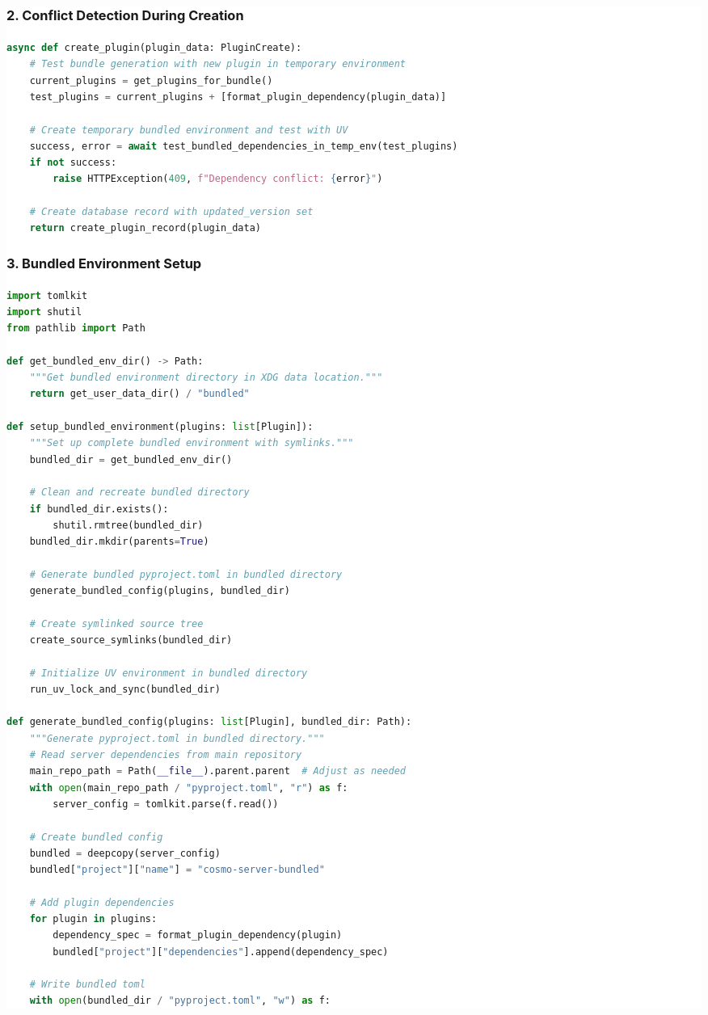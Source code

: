 ### 2. Conflict Detection During Creation

```python
async def create_plugin(plugin_data: PluginCreate):
    # Test bundle generation with new plugin in temporary environment
    current_plugins = get_plugins_for_bundle()
    test_plugins = current_plugins + [format_plugin_dependency(plugin_data)]
    
    # Create temporary bundled environment and test with UV
    success, error = await test_bundled_dependencies_in_temp_env(test_plugins)
    if not success:
        raise HTTPException(409, f"Dependency conflict: {error}")
    
    # Create database record with updated_version set
    return create_plugin_record(plugin_data)
```

### 3. Bundled Environment Setup

```python
import tomlkit
import shutil
from pathlib import Path

def get_bundled_env_dir() -> Path:
    """Get bundled environment directory in XDG data location."""
    return get_user_data_dir() / "bundled"

def setup_bundled_environment(plugins: list[Plugin]):
    """Set up complete bundled environment with symlinks."""
    bundled_dir = get_bundled_env_dir()
    
    # Clean and recreate bundled directory
    if bundled_dir.exists():
        shutil.rmtree(bundled_dir)
    bundled_dir.mkdir(parents=True)
    
    # Generate bundled pyproject.toml in bundled directory
    generate_bundled_config(plugins, bundled_dir)
    
    # Create symlinked source tree
    create_source_symlinks(bundled_dir)
    
    # Initialize UV environment in bundled directory
    run_uv_lock_and_sync(bundled_dir)

def generate_bundled_config(plugins: list[Plugin], bundled_dir: Path):
    """Generate pyproject.toml in bundled directory."""
    # Read server dependencies from main repository
    main_repo_path = Path(__file__).parent.parent  # Adjust as needed
    with open(main_repo_path / "pyproject.toml", "r") as f:
        server_config = tomlkit.parse(f.read())
    
    # Create bundled config
    bundled = deepcopy(server_config)
    bundled["project"]["name"] = "cosmo-server-bundled"
    
    # Add plugin dependencies
    for plugin in plugins:
        dependency_spec = format_plugin_dependency(plugin)
        bundled["project"]["dependencies"].append(dependency_spec)
    
    # Write bundled toml
    with open(bundled_dir / "pyproject.toml", "w") as f:
```